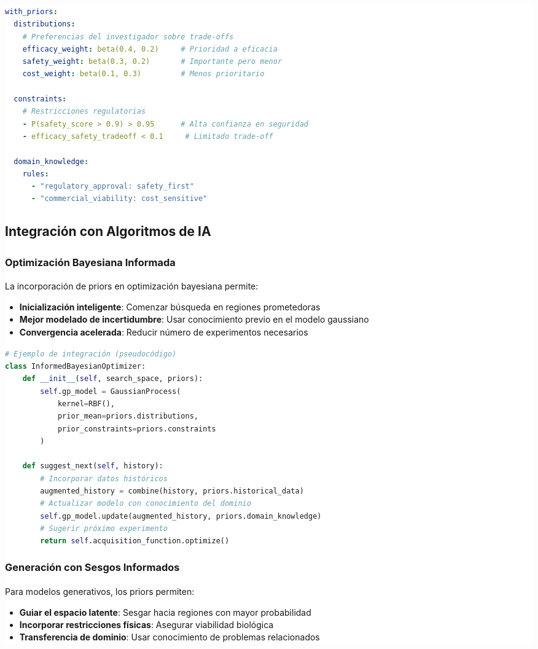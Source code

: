 ```yaml
with_priors:
  distributions:
    # Preferencias del investigador sobre trade-offs
    efficacy_weight: beta(0.4, 0.2)     # Prioridad a eficacia
    safety_weight: beta(0.3, 0.2)       # Importante pero menor
    cost_weight: beta(0.1, 0.3)         # Menos prioritario
    
  constraints:
    # Restricciones regulatorias
    - P(safety_score > 0.9) > 0.95      # Alta confianza en seguridad
    - efficacy_safety_tradeoff < 0.1     # Limitado trade-off
    
  domain_knowledge:
    rules:
      - "regulatory_approval: safety_first"
      - "commercial_viability: cost_sensitive"
```

## Integración con Algoritmos de IA

### Optimización Bayesiana Informada

La incorporación de priors en optimización bayesiana permite:

- **Inicialización inteligente**: Comenzar búsqueda en regiones prometedoras
- **Mejor modelado de incertidumbre**: Usar conocimiento previo en el modelo gaussiano
- **Convergencia acelerada**: Reducir número de experimentos necesarios

```python
# Ejemplo de integración (pseudocódigo)
class InformedBayesianOptimizer:
    def __init__(self, search_space, priors):
        self.gp_model = GaussianProcess(
            kernel=RBF(),
            prior_mean=priors.distributions,
            prior_constraints=priors.constraints
        )
        
    def suggest_next(self, history):
        # Incorporar datos históricos
        augmented_history = combine(history, priors.historical_data)
        # Actualizar modelo con conocimiento del dominio
        self.gp_model.update(augmented_history, priors.domain_knowledge)
        # Sugerir próximo experimento
        return self.acquisition_function.optimize()
```

### Generación con Sesgos Informados

Para modelos generativos, los priors permiten:

- **Guiar el espacio latente**: Sesgar hacia regiones con mayor probabilidad
- **Incorporar restricciones físicas**: Asegurar viabilidad biológica
- **Transferencia de dominio**: Usar conocimiento de problemas relacionados

